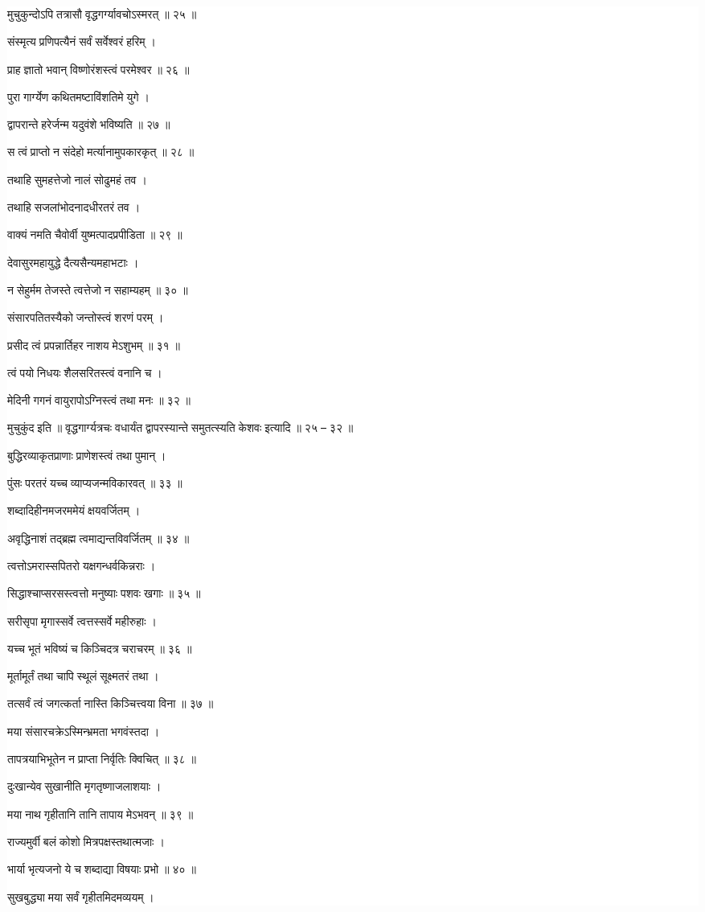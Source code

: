 मुचुकुन्दोऽपि तत्रासौ वृद्धगर्ग्यावचोऽस्मरत् ॥ २५ ॥

संस्मृत्य प्रणिपत्यैनं सर्वं सर्वेश्वरं हरिम् ।

प्राह ज्ञातो भवान् विष्णोरंशस्त्वं परमेश्वर ॥ २६ ॥

पुरा गार्ग्येण कथितमष्टाविंशतिमे युगे ।

द्वापरान्ते हरेर्जन्म यदुवंशे भविष्यति ॥ २७ ॥

स त्वं प्राप्तो न संदेहो मर्त्यानामुपकारकृत् ॥ २८ ॥

तथाहि सुमहत्तेजो नालं सोढुमहं तव ।

तथाहि सजलांभोदनादधीरतरं तव ।

वाक्यं नमति चैवोर्वी युष्मत्पादप्रपीडिता ॥ २९ ॥

देवासुरमहायुद्धे दैत्यसैन्यमहाभटाः ।

न सेहुर्मम तेजस्ते त्वत्तेजो न सहाम्यहम् ॥ ३० ॥

संसारपतितस्यैको जन्तोस्त्वं शरणं परम् ।

प्रसीद त्वं प्रपन्नार्तिहर नाशय मेऽशुभम् ॥ ३१ ॥

त्वं पयो निधयः शैलसरितस्त्वं वनानि च ।

मेदिनी गगनं वायुरापोऽग्निस्त्वं तथा मनः ॥ ३२ ॥

मुचुकुंद इति ॥ वृद्धगार्ग्यत्रचः वधार्यंत द्वापरस्यान्ते समुतत्स्यति केशवः इत्यादि ॥ २५ – ३२ ॥

बुद्धिरव्याकृतप्राणाः प्राणेशस्त्वं तथा पुमान् ।

पुंसः परतरं यच्च व्याप्यजन्मविकारवत् ॥ ३३ ॥

शब्दादिहीनमजरममेयं क्षयवर्जितम् ।

अवृद्धिनाशं तद्ब्रह्म त्वमाद्यन्तविवर्जितम् ॥ ३४ ॥

त्वत्तोऽमरास्सपितरो यक्षगन्धर्वकिन्नराः ।

सिद्धाश्चाप्सरसस्त्वत्तो मनुष्याः पशवः खगाः ॥ ३५ ॥

सरीसृपा मृगास्सर्वे त्वत्तस्सर्वे महीरुहाः ।

यच्च भूतं भविष्यं च किञ्चिदत्र चराचरम् ॥ ३६ ॥

मूर्तामूर्तं तथा चापि स्थूलं सूक्ष्मतरं तथा ।

तत्सर्वं त्वं जगत्कर्ता नास्ति किञ्चित्त्वया विना ॥ ३७ ॥

मया संसारचक्रेऽस्मिन्भ्रमता भगवंस्तदा ।

तापत्रयाभिभूतेन न प्राप्ता निर्वृतिः क्विचित् ॥ ३८ ॥

दुःखान्येव सुखानीति मृगतृष्णाजलाशयाः ।

मया नाथ गृहीतानि तानि तापाय मेऽभवन् ॥ ३९ ॥

राज्यमुर्वी बलं कोशो मित्रपक्षस्तथात्मजाः ।

भार्या भृत्यजनो ये च शब्दाद्या विषयाः प्रभो ॥ ४० ॥

सुखबुद्ध्या मया सर्वं गृहीतमिदमव्ययम् ।
